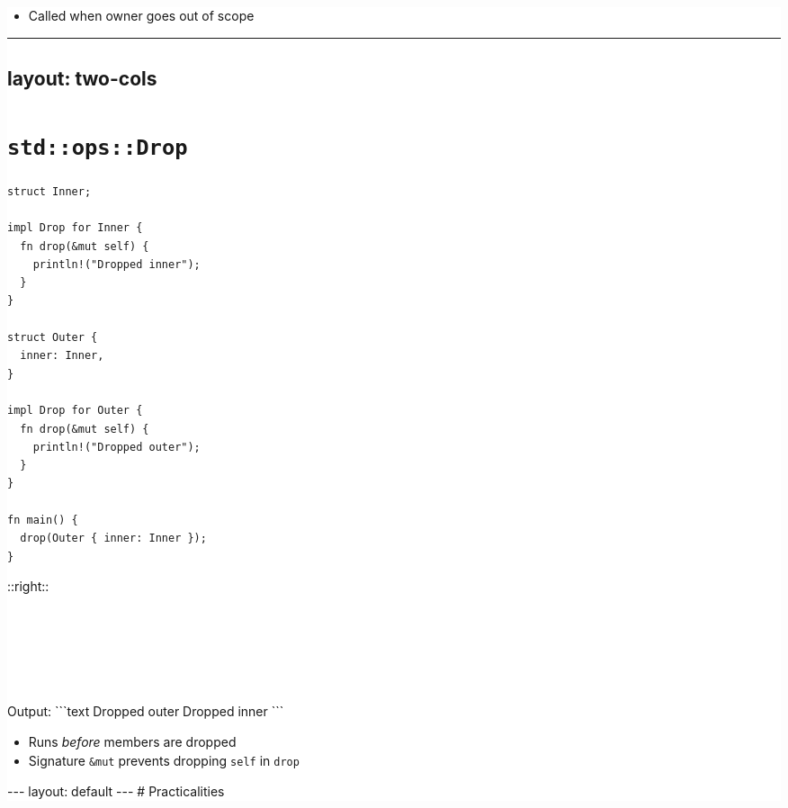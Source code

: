 - Called when owner goes out of scope


---
layout: two-cols
---
# `std::ops::Drop`

```rust{all|1-7|9-17|19-21}
struct Inner;

impl Drop for Inner {
  fn drop(&mut self) {
    println!("Dropped inner");
  }
}

struct Outer {
  inner: Inner,
}

impl Drop for Outer {
  fn drop(&mut self) {
    println!("Dropped outer");
  }
}

fn main() {
  drop(Outer { inner: Inner });
}
```
::right::

# &nbsp;
<v-click>

<div class="no-line-numbers">
<br/>
Output:
```text
Dropped outer
Dropped inner
```
</div>

- Runs *before* members are dropped
- Signature `&mut` prevents dropping `self` in `drop`
</v-click>
---
layout: default
---
# Practicalities
